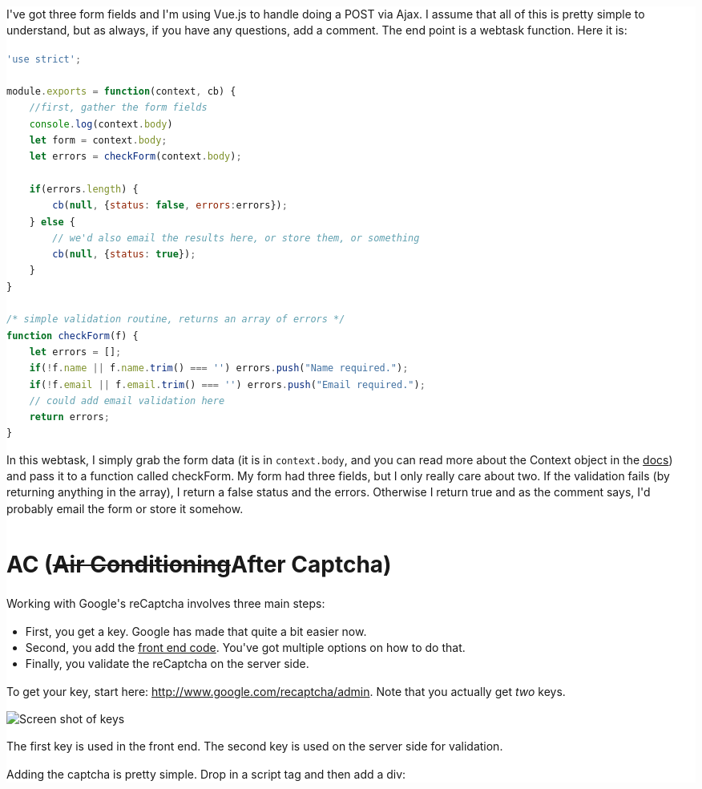 I've got three form fields and I'm using Vue.js to handle doing a POST via Ajax. I assume that all of this is pretty simple to understand, but as always, if you have any questions, add a comment. The end point is a webtask function. Here it is:

```js
'use strict';

module.exports = function(context, cb) {
	//first, gather the form fields
	console.log(context.body)
	let form = context.body;
	let errors = checkForm(context.body);

	if(errors.length) {
		cb(null, {status: false, errors:errors});
	} else {
		// we'd also email the results here, or store them, or something
		cb(null, {status: true});
	}
}

/* simple validation routine, returns an array of errors */
function checkForm(f) {
	let errors = [];
	if(!f.name || f.name.trim() === '') errors.push("Name required.");
	if(!f.email || f.email.trim() === '') errors.push("Email required.");
	// could add email validation here
	return errors;
}
```

In this webtask, I simply grab the form data (it is in `context.body`, and you can read more about the Context object in the [docs](https://webtask.io/docs/context)) and pass it to a function called checkForm. My form had three fields, but I only really care about two. If the validation fails (by returning anything in the array), I return a false status and the errors. Otherwise I return true and as the comment says, I'd probably email the form or store it somehow.

AC (<strike>Air Conditioning</strike>After Captcha)
===

Working with Google's reCaptcha involves three main steps:

* First, you get a key. Google has made that quite a bit easier now.
* Second, you add the [front end code](https://developers.google.com/recaptcha/docs/display). You've got multiple options on how to do that.
* Finally, you validate the reCaptcha on the server side.

To get your key, start here: http://www.google.com/recaptcha/admin. Note that you actually get *two* keys. 	

![Screen shot of keys](https://static.raymondcamden.com/images/2018/04/rec1.jpg)

The first key is used in the front end. The second key is used on the server side for validation.

Adding the captcha is pretty simple. Drop in a script tag and then add a div:

